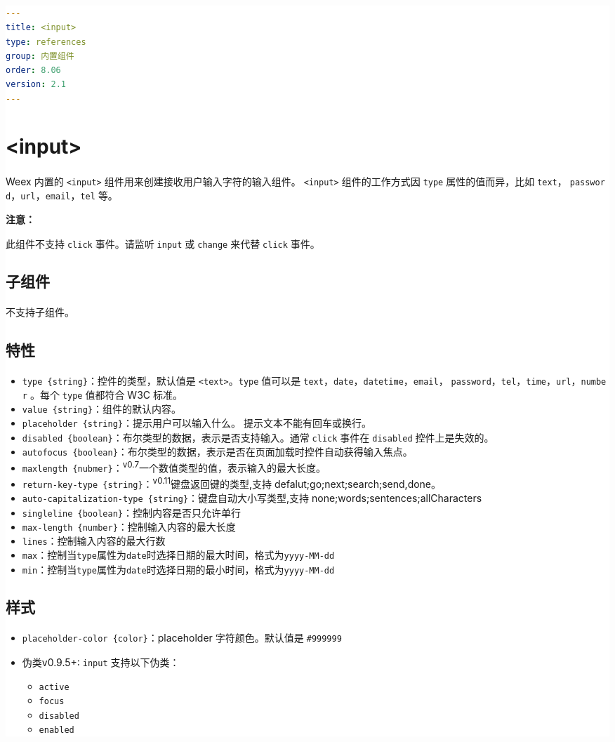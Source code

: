 ```yaml
---
title: <input>
type: references
group: 内置组件
order: 8.06
version: 2.1
---
```


# &lt;input&gt;

Weex 内置的 `<input>` 组件用来创建接收用户输入字符的输入组件。 `<input>` 组件的工作方式因 `type` 属性的值而异，比如 `text`， `password`，`url`，`email`，`tel` 等。

**注意：** 

此组件不支持 `click` 事件。请监听 `input` 或 `change` 来代替 `click` 事件。

## 子组件

不支持子组件。

## 特性

- `type {string}`：控件的类型，默认值是 `<text>`。`type` 值可以是 `text`，`date`，`datetime`，`email`， `password`，`tel`，`time`，`url`，`number` 。每个 `type` 值都符合 W3C 标准。
- `value {string}`：组件的默认内容。
- `placeholder {string}`：提示用户可以输入什么。 提示文本不能有回车或换行。
- `disabled {boolean}`：布尔类型的数据，表示是否支持输入。通常 `click` 事件在 `disabled` 控件上是失效的。
- `autofocus {boolean}`：布尔类型的数据，表示是否在页面加载时控件自动获得输入焦点。
- `maxlength {nubmer}`：<sup class="wx-v">v0.7</sup>一个数值类型的值，表示输入的最大长度。
- `return-key-type {string}`：<sup class="wx-v">v0.11</sup>键盘返回键的类型,支持 defalut;go;next;search;send,done。
- `auto-capitalization-type {string}`：键盘自动大小写类型,支持 none;words;sentences;allCharacters
- `singleline {boolean}`：控制内容是否只允许单行
- `max-length {number}`：控制输入内容的最大长度
- `lines`：控制输入内容的最大行数
- `max`：控制当`type`属性为`date`时选择日期的最大时间，格式为`yyyy-MM-dd`
- `min`：控制当`type`属性为`date`时选择日期的最小时间，格式为`yyyy-MM-dd`

## 样式

- `placeholder-color {color}`：placeholder 字符颜色。默认值是 `#999999`


- 伪类<span class="api-version">v0.9.5+</span>: `input` 支持以下伪类：

  * `active`
  * `focus`
  * `disabled`
  * `enabled`
